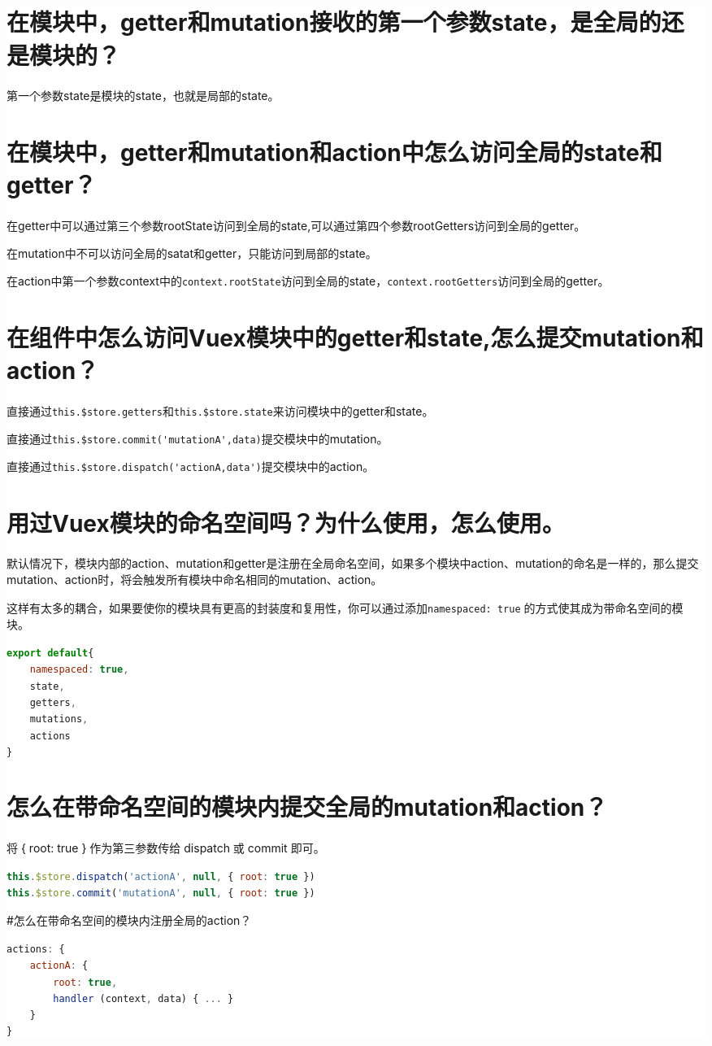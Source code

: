 # 在模块中，getter和mutation接收的第一个参数state，是全局的还是模块的？

第一个参数state是模块的state，也就是局部的state。

# 在模块中，getter和mutation和action中怎么访问全局的state和getter？

在getter中可以通过第三个参数rootState访问到全局的state,可以通过第四个参数rootGetters访问到全局的getter。

在mutation中不可以访问全局的satat和getter，只能访问到局部的state。

在action中第一个参数context中的`context.rootState`访问到全局的state，`context.rootGetters`访问到全局的getter。

# 在组件中怎么访问Vuex模块中的getter和state,怎么提交mutation和action？

直接通过`this.$store.getters`和`this.$store.state`来访问模块中的getter和state。

直接通过`this.$store.commit('mutationA',data)`提交模块中的mutation。

直接通过`this.$store.dispatch('actionA,data')`提交模块中的action。

# 用过Vuex模块的命名空间吗？为什么使用，怎么使用。

默认情况下，模块内部的action、mutation和getter是注册在全局命名空间，如果多个模块中action、mutation的命名是一样的，那么提交mutation、action时，将会触发所有模块中命名相同的mutation、action。

这样有太多的耦合，如果要使你的模块具有更高的封装度和复用性，你可以通过添加`namespaced: true` 的方式使其成为带命名空间的模块。

```js
export default{
    namespaced: true,
    state,
    getters,
    mutations,
    actions
}
```

# 怎么在带命名空间的模块内提交全局的mutation和action？

将 { root: true } 作为第三参数传给 dispatch 或 commit 即可。

```js
this.$store.dispatch('actionA', null, { root: true })
this.$store.commit('mutationA', null, { root: true })
```

#怎么在带命名空间的模块内注册全局的action？

```js
actions: {
    actionA: {
        root: true,
        handler (context, data) { ... }
    }
}
```
